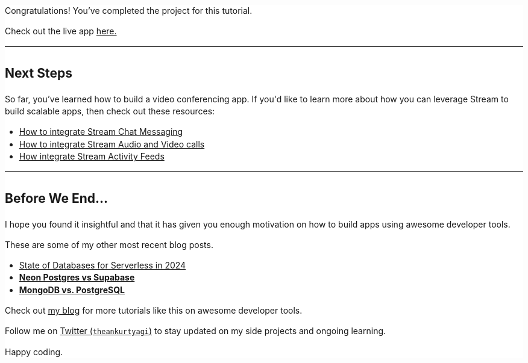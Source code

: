 Congratulations! You’ve completed the project for this tutorial.

Check out the live app [<FontIcon icon="fas fa-globe"/>here.](https://facetime-on-stream.vercel.app/)

---

## Next Steps

So far, you’ve learned how to build a video conferencing app. If you'd like to learn more about how you can leverage Stream to build scalable apps, then check out these resources:

- [<FontIcon icon="fas fa-globe"/>How to integrate Stream Chat Messaging](https://getstream.io/chat/)
- [<FontIcon icon="fas fa-globe"/>How to integrate Stream Audio and Video calls](https://getstream.io/video/)
- [<FontIcon icon="fas fa-globe"/>How integrate Stream Activity Feeds](https://getstream.io/activity-feeds/)



---

## Before We End...

I hope you found it insightful and that it has given you enough motivation on how to build apps using awesome developer tools.

These are some of my other most recent blog posts.

- [State of Databases for Serverless in 2024](https://devtoolsacademy.com/blog/state-of-databases-2024)
- [**Neon Postgres vs Supabase**](https://devtoolsacademy.com/blog/neon-vs-supabase)
- [**MongoDB vs. PostgreSQL**](https://devtoolsacademy.com/blog/mongoDB-vs-postgreSQL)



Check out [<FontIcon icon="fas fa-globe"/>my blog](https://theankurtyagi.com/) for more tutorials like this on awesome developer tools.

Follow me on [Twitter (<FontIcon icon="fa-brands fa-x-twitter"/>`theankurtyagi`)](https://x.com/theankurtyagi) to stay updated on my side projects and ongoing learning.

Happy coding.